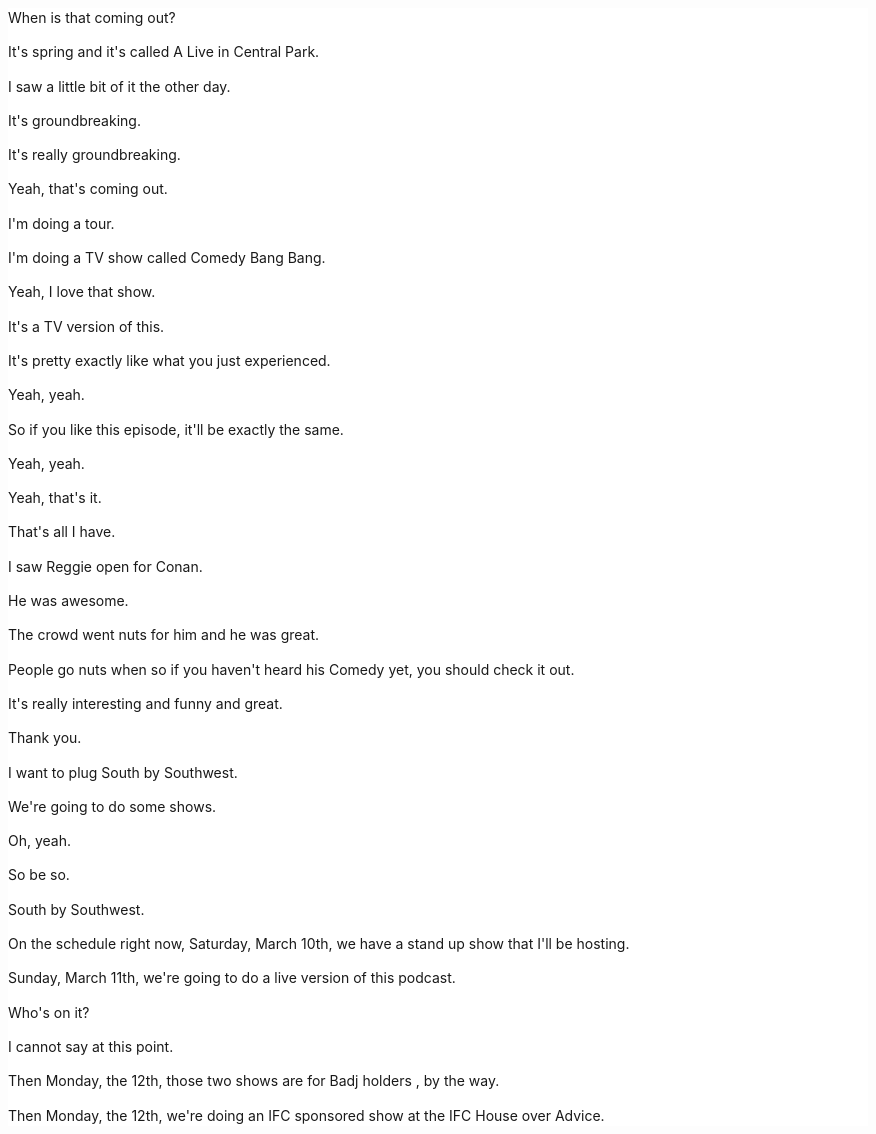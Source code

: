 When is that coming out?

It's spring and it's called A Live in Central Park.

I saw a little bit of it the other day.

It's groundbreaking.

It's really groundbreaking.

Yeah, that's coming out.

I'm doing a tour.

I'm doing a TV show called Comedy Bang Bang.

Yeah, I love that show.

It's a TV version of this.

It's pretty exactly like what you just experienced.

Yeah, yeah.

So if you like this episode, it'll be exactly the same.

Yeah, yeah.

Yeah, that's it.

That's all I have.

I saw Reggie open for Conan.

He was awesome.

The crowd went nuts for him and he was great.

People go nuts when so if you haven't heard his Comedy yet, you should check it out.

It's really interesting and funny and great.

Thank you.

I want to plug South by Southwest.

We're going to do some shows.

Oh, yeah.

So be so.

South by Southwest.

On the schedule right now, Saturday, March 10th, we have a stand up show that I'll be hosting.

Sunday, March 11th, we're going to do a live version of this podcast.

Who's on it?

I cannot say at this point.

Then Monday, the 12th, those two shows are for Badj holders , by the way.

Then Monday, the 12th, we're doing an IFC sponsored show at the IFC House over Advice.
